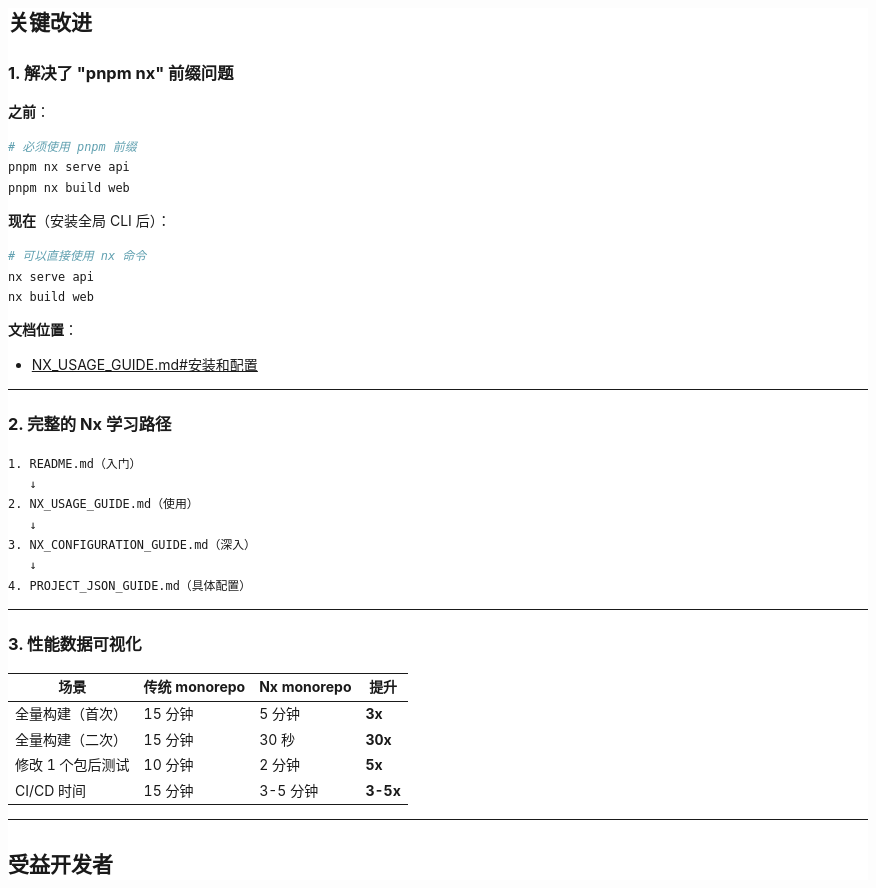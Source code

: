 ## 关键改进

### 1. 解决了 "pnpm nx" 前缀问题

**之前**：

```bash
# 必须使用 pnpm 前缀
pnpm nx serve api
pnpm nx build web
```

**现在**（安装全局 CLI 后）：

```bash
# 可以直接使用 nx 命令
nx serve api
nx build web
```

**文档位置**：

- [NX_USAGE_GUIDE.md#安装和配置](./NX_USAGE_GUIDE.md#1-安装和配置)

---

### 2. 完整的 Nx 学习路径

```
1. README.md（入门）
   ↓
2. NX_USAGE_GUIDE.md（使用）
   ↓
3. NX_CONFIGURATION_GUIDE.md（深入）
   ↓
4. PROJECT_JSON_GUIDE.md（具体配置）
```

---

### 3. 性能数据可视化

| 场景              | 传统 monorepo | Nx monorepo | 提升     |
| ----------------- | ------------- | ----------- | -------- |
| 全量构建（首次）  | 15 分钟       | 5 分钟      | **3x**   |
| 全量构建（二次）  | 15 分钟       | 30 秒       | **30x**  |
| 修改 1 个包后测试 | 10 分钟       | 2 分钟      | **5x**   |
| CI/CD 时间        | 15 分钟       | 3-5 分钟    | **3-5x** |

---

## 受益开发者
